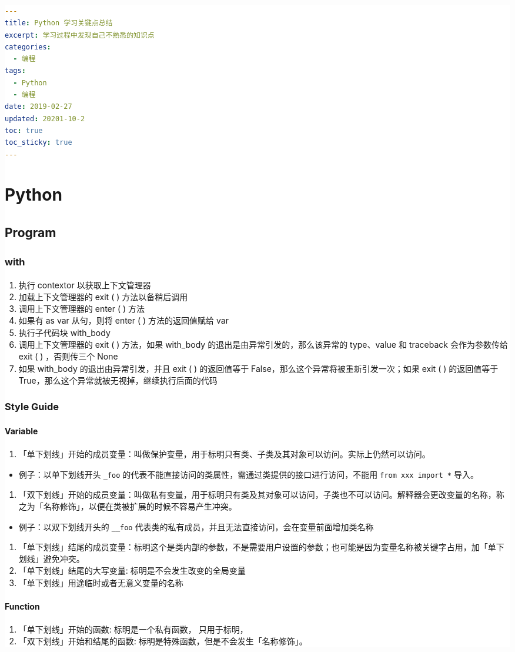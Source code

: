 ```yaml
---
title: Python 学习关键点总结
excerpt: 学习过程中发现自己不熟悉的知识点
categories:
  - 编程
tags:
  - Python
  - 编程
date: 2019-02-27
updated: 20201-10-2
toc: true
toc_sticky: true
---
```


# Python

## Program

### with

1. 执行 contextor 以获取上下文管理器
1. 加载上下文管理器的 exit ( ) 方法以备稍后调用
1. 调用上下文管理器的 enter ( ) 方法
1. 如果有 as var 从句，则将 enter ( ) 方法的返回值赋给 var
1. 执行子代码块 with_body
1. 调用上下文管理器的 exit ( ) 方法，如果 with_body 的退出是由异常引发的，那么该异常的 type、value 和 traceback 会作为参数传给 exit ( ) ，否则传三个 None
1. 如果 with_body 的退出由异常引发，并且 exit ( ) 的返回值等于 False，那么这个异常将被重新引发一次；如果 exit ( ) 的返回值等于 True，那么这个异常就被无视掉，继续执行后面的代码

### Style Guide

#### Variable

1. 「单下划线」开始的成员变量：叫做保护变量，用于标明只有类、子类及其对象可以访问。实际上仍然可以访问。

- 例子：以单下划线开头 `_foo` 的代表不能直接访问的类属性，需通过类提供的接口进行访问，不能用 `from xxx import *` 导入。

1. 「双下划线」开始的成员变量：叫做私有变量，用于标明只有类及其对象可以访问，子类也不可以访问。解释器会更改变量的名称，称之为「名称修饰」，以便在类被扩展的时候不容易产生冲突。

- 例子：以双下划线开头的 `__foo` 代表类的私有成员，并且无法直接访问，会在变量前面增加类名称

1. 「单下划线」结尾的成员变量：标明这个是类内部的参数，不是需要用户设置的参数；也可能是因为变量名称被关键字占用，加「单下划线」避免冲突。
1. 「单下划线」结尾的大写变量:  标明是不会发生改变的全局变量
1. 「单下划线」用途临时或者无意义变量的名称

#### Function

1. 「单下划线」开始的函数: 标明是一个私有函数， 只用于标明，
1. 「双下划线」开始和结尾的函数:  标明是特殊函数，但是不会发生「名称修饰」。
